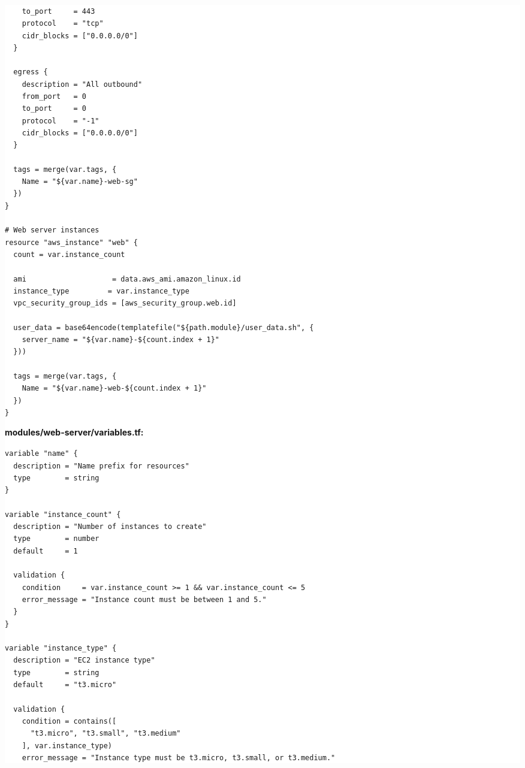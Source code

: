 ```hcl
    to_port     = 443
    protocol    = "tcp"
    cidr_blocks = ["0.0.0.0/0"]
  }

  egress {
    description = "All outbound"
    from_port   = 0
    to_port     = 0
    protocol    = "-1"
    cidr_blocks = ["0.0.0.0/0"]
  }

  tags = merge(var.tags, {
    Name = "${var.name}-web-sg"
  })
}

# Web server instances
resource "aws_instance" "web" {
  count = var.instance_count

  ami                    = data.aws_ami.amazon_linux.id
  instance_type         = var.instance_type
  vpc_security_group_ids = [aws_security_group.web.id]

  user_data = base64encode(templatefile("${path.module}/user_data.sh", {
    server_name = "${var.name}-${count.index + 1}"
  }))

  tags = merge(var.tags, {
    Name = "${var.name}-web-${count.index + 1}"
  })
}
```

**modules/web-server/variables.tf:**
```hcl
variable "name" {
  description = "Name prefix for resources"
  type        = string
}

variable "instance_count" {
  description = "Number of instances to create"
  type        = number
  default     = 1

  validation {
    condition     = var.instance_count >= 1 && var.instance_count <= 5
    error_message = "Instance count must be between 1 and 5."
  }
}

variable "instance_type" {
  description = "EC2 instance type"
  type        = string
  default     = "t3.micro"

  validation {
    condition = contains([
      "t3.micro", "t3.small", "t3.medium"
    ], var.instance_type)
    error_message = "Instance type must be t3.micro, t3.small, or t3.medium."
```